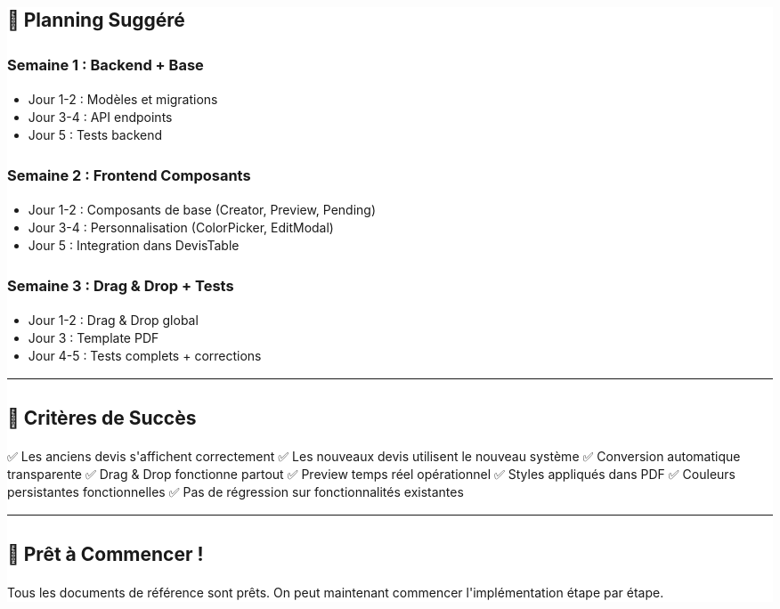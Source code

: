 
## 📅 **Planning Suggéré**

### **Semaine 1** : Backend + Base
- Jour 1-2 : Modèles et migrations
- Jour 3-4 : API endpoints
- Jour 5 : Tests backend

### **Semaine 2** : Frontend Composants
- Jour 1-2 : Composants de base (Creator, Preview, Pending)
- Jour 3-4 : Personnalisation (ColorPicker, EditModal)
- Jour 5 : Integration dans DevisTable

### **Semaine 3** : Drag & Drop + Tests
- Jour 1-2 : Drag & Drop global
- Jour 3 : Template PDF
- Jour 4-5 : Tests complets + corrections

---

## 🎯 **Critères de Succès**

✅ Les anciens devis s'affichent correctement
✅ Les nouveaux devis utilisent le nouveau système
✅ Conversion automatique transparente
✅ Drag & Drop fonctionne partout
✅ Preview temps réel opérationnel
✅ Styles appliqués dans PDF
✅ Couleurs persistantes fonctionnelles
✅ Pas de régression sur fonctionnalités existantes

---

## 🚀 **Prêt à Commencer !**

Tous les documents de référence sont prêts. On peut maintenant commencer l'implémentation étape par étape.

